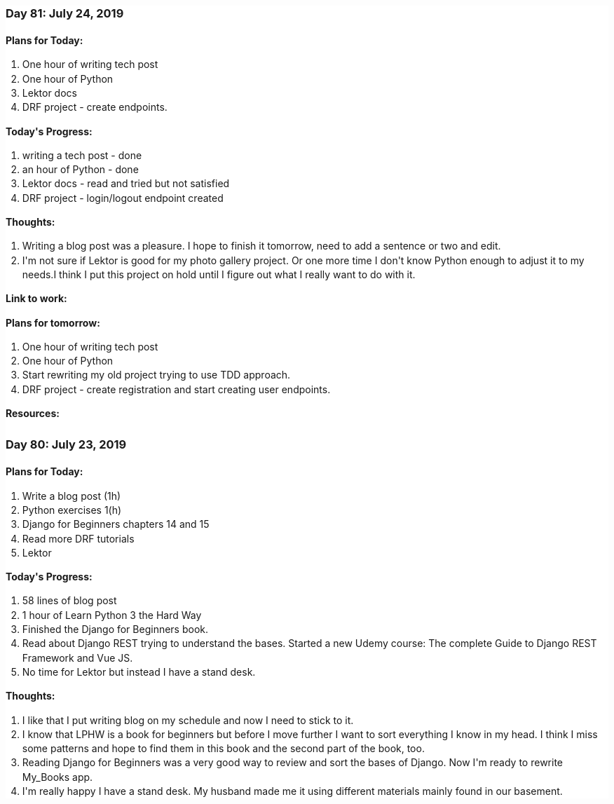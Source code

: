 ### Day 81: July 24, 2019

**Plans for Today:**
1. One hour of writing tech post  
2. One hour of Python
3. Lektor docs
4. DRF project - create endpoints.

**Today's Progress:**
1. writing a tech post - done
2. an hour of Python - done
3. Lektor docs - read and tried but not satisfied
4. DRF project - login/logout endpoint created

**Thoughts:**
1. Writing a blog post was a pleasure. I hope to finish it tomorrow, need to add a sentence or two and edit.
2. I'm not sure if Lektor is good for my photo gallery project. Or one more time I don't know Python enough to adjust it to my needs.I think I put this project on hold until I figure out what I really want to do with it.

**Link to work:**

**Plans for tomorrow:**
1. One hour of writing tech post
2. One hour of Python
3. Start rewriting my old project trying to use TDD approach.
4. DRF project - create registration and start creating user endpoints.

**Resources:**

### Day 80: July 23, 2019

**Plans for Today:**
1. Write a blog post (1h)
2. Python exercises 1(h)
3. Django for Beginners chapters 14 and 15
4. Read more DRF tutorials
5. Lektor

**Today's Progress:**
1. 58 lines of blog post
2. 1 hour of Learn Python 3 the Hard Way
3. Finished the Django for Beginners book.
4. Read about Django REST trying to understand the bases. Started a new Udemy course:
The complete Guide to Django REST Framework and Vue JS.
5. No time for Lektor but instead I have a stand desk.


**Thoughts:**
1. I like that I put writing blog on my schedule and now I need to stick to it.
2. I know that LPHW is a book for beginners but before I move further I want to sort everything I know in my head. I think I miss some patterns and hope to find them in this book and the second part of the book, too.
3. Reading Django for Beginners was a very good way to review and sort the bases of Django. Now I'm ready to rewrite My_Books app.
4. I'm really happy I have a stand desk. My husband made me it using different materials mainly found in our basement.
